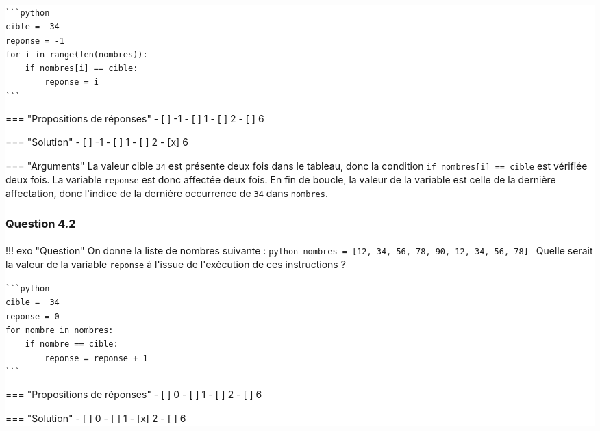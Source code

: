    ```python
    cible =  34
    reponse = -1
    for i in range(len(nombres)):
    	if nombres[i] == cible:
    	    reponse = i
    ```


=== "Propositions de réponses"
    - [ ] -1
    - [ ] 1
    - [ ] 2
    - [ ] 6

=== "Solution"
    - [ ] -1
    - [ ] 1
    - [ ] 2
    - [x] 6

=== "Arguments"
    La valeur cible `34` est présente deux fois dans le tableau, donc la condition `if nombres[i] == cible` est vérifiée deux fois. La variable `reponse` est donc affectée deux fois. En fin de boucle, la valeur de la variable est celle de la dernière affectation, donc l'indice de la dernière occurrence de `34` dans `nombres`.

### Question 4.2

!!! exo "Question"
    On donne la liste de nombres suivante :
    ```python
    nombres = [12, 34, 56, 78, 90, 12, 34, 56, 78]
    ```
    Quelle serait la valeur de la variable `reponse` à l'issue de l'exécution de ces instructions ?

    ```python
    cible =  34
    reponse = 0
    for nombre in nombres:
    	if nombre == cible:
    	    reponse = reponse + 1
    ```


=== "Propositions de réponses"
    - [ ] 0
    - [ ] 1
    - [ ] 2
    - [ ] 6

=== "Solution"
    - [ ] 0
    - [ ] 1
    - [x] 2
    - [ ] 6
